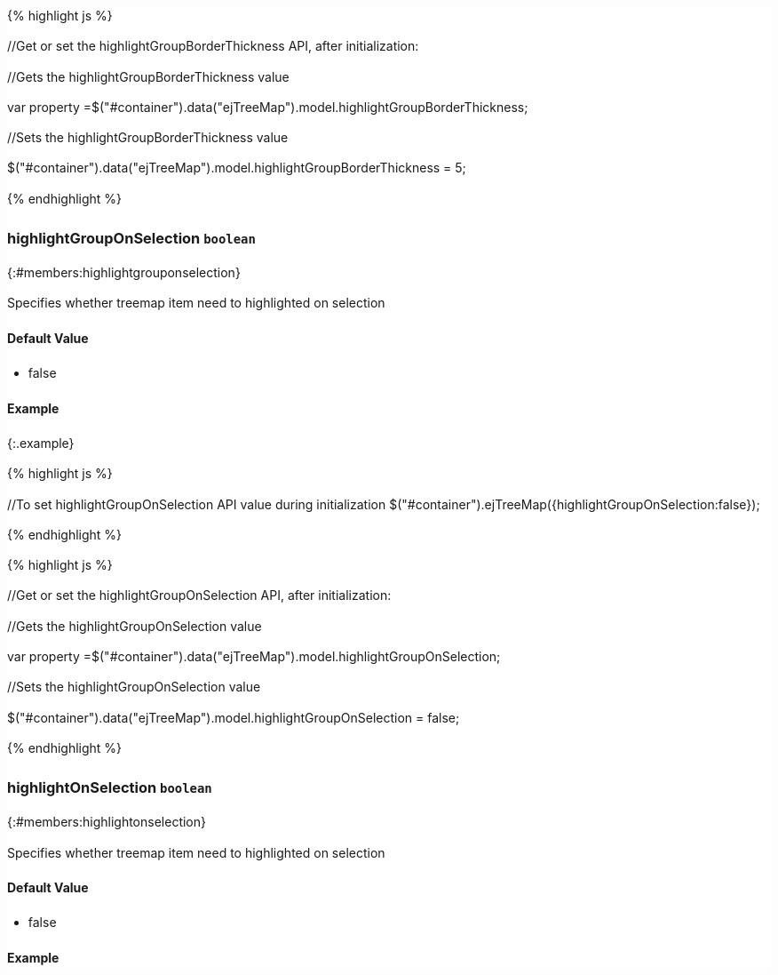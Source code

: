 
{% highlight js %}
 
//Get or set the highlightGroupBorderThickness API, after initialization:
   
   //Gets the highlightGroupBorderThickness value 
   
   var property =$("#container").data("ejTreeMap").model.highlightGroupBorderThickness;
 
   //Sets the highlightGroupBorderThickness value 
   
   $("#container").data("ejTreeMap").model.highlightGroupBorderThickness = 5;

{% endhighlight %}


### highlightGroupOnSelection `boolean`
{:#members:highlightgrouponselection}

Specifies whether treemap item need to highlighted on selection

#### Default Value

* false

#### Example
{:.example}


{% highlight js %}
 
//To set highlightGroupOnSelection API value during initialization 
  $("#container").ejTreeMap({highlightGroupOnSelection:false});

{% endhighlight %}


{% highlight js %}
 
//Get or set the highlightGroupOnSelection API, after initialization:
   
   //Gets the highlightGroupOnSelection value 
   
   var property =$("#container").data("ejTreeMap").model.highlightGroupOnSelection;
 
   //Sets the highlightGroupOnSelection value 
   
   $("#container").data("ejTreeMap").model.highlightGroupOnSelection = false; 

{% endhighlight %}


### highlightOnSelection `boolean`
{:#members:highlightonselection}

Specifies whether treemap item need to highlighted on selection

#### Default Value

* false

#### Example
